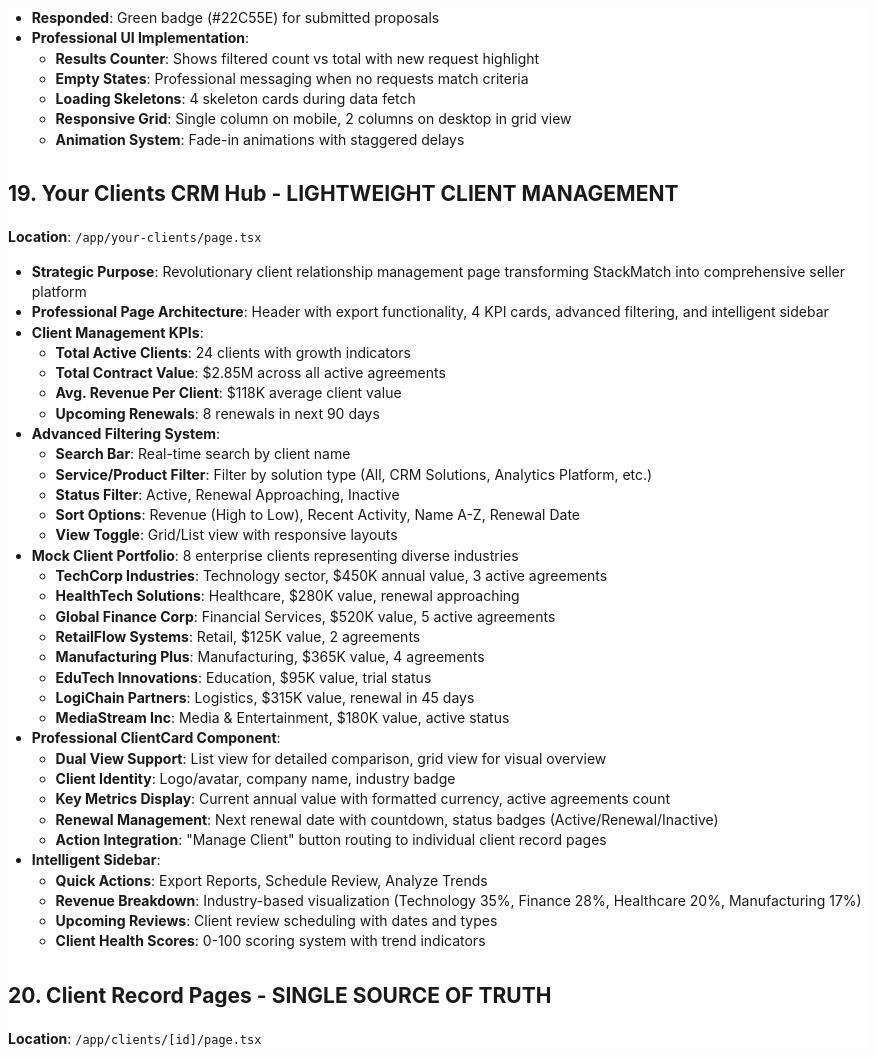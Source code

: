   - **Responded**: Green badge (#22C55E) for submitted proposals
- **Professional UI Implementation**:
  - **Results Counter**: Shows filtered count vs total with new request highlight
  - **Empty States**: Professional messaging when no requests match criteria
  - **Loading Skeletons**: 4 skeleton cards during data fetch
  - **Responsive Grid**: Single column on mobile, 2 columns on desktop in grid view
  - **Animation System**: Fade-in animations with staggered delays

## 19. Your Clients CRM Hub - LIGHTWEIGHT CLIENT MANAGEMENT
**Location**: `/app/your-clients/page.tsx`

- **Strategic Purpose**: Revolutionary client relationship management page transforming StackMatch into comprehensive seller platform
- **Professional Page Architecture**: Header with export functionality, 4 KPI cards, advanced filtering, and intelligent sidebar
- **Client Management KPIs**: 
  - **Total Active Clients**: 24 clients with growth indicators
  - **Total Contract Value**: $2.85M across all active agreements
  - **Avg. Revenue Per Client**: $118K average client value
  - **Upcoming Renewals**: 8 renewals in next 90 days
- **Advanced Filtering System**: 
  - **Search Bar**: Real-time search by client name
  - **Service/Product Filter**: Filter by solution type (All, CRM Solutions, Analytics Platform, etc.)
  - **Status Filter**: Active, Renewal Approaching, Inactive
  - **Sort Options**: Revenue (High to Low), Recent Activity, Name A-Z, Renewal Date
  - **View Toggle**: Grid/List view with responsive layouts
- **Mock Client Portfolio**: 8 enterprise clients representing diverse industries
  - **TechCorp Industries**: Technology sector, $450K annual value, 3 active agreements
  - **HealthTech Solutions**: Healthcare, $280K value, renewal approaching
  - **Global Finance Corp**: Financial Services, $520K value, 5 active agreements
  - **RetailFlow Systems**: Retail, $125K value, 2 agreements
  - **Manufacturing Plus**: Manufacturing, $365K value, 4 agreements
  - **EduTech Innovations**: Education, $95K value, trial status
  - **LogiChain Partners**: Logistics, $315K value, renewal in 45 days
  - **MediaStream Inc**: Media & Entertainment, $180K value, active status
- **Professional ClientCard Component**: 
  - **Dual View Support**: List view for detailed comparison, grid view for visual overview
  - **Client Identity**: Logo/avatar, company name, industry badge
  - **Key Metrics Display**: Current annual value with formatted currency, active agreements count
  - **Renewal Management**: Next renewal date with countdown, status badges (Active/Renewal/Inactive)
  - **Action Integration**: "Manage Client" button routing to individual client record pages
- **Intelligent Sidebar**: 
  - **Quick Actions**: Export Reports, Schedule Review, Analyze Trends
  - **Revenue Breakdown**: Industry-based visualization (Technology 35%, Finance 28%, Healthcare 20%, Manufacturing 17%)
  - **Upcoming Reviews**: Client review scheduling with dates and types
  - **Client Health Scores**: 0-100 scoring system with trend indicators

## 20. Client Record Pages - SINGLE SOURCE OF TRUTH
**Location**: `/app/clients/[id]/page.tsx`
